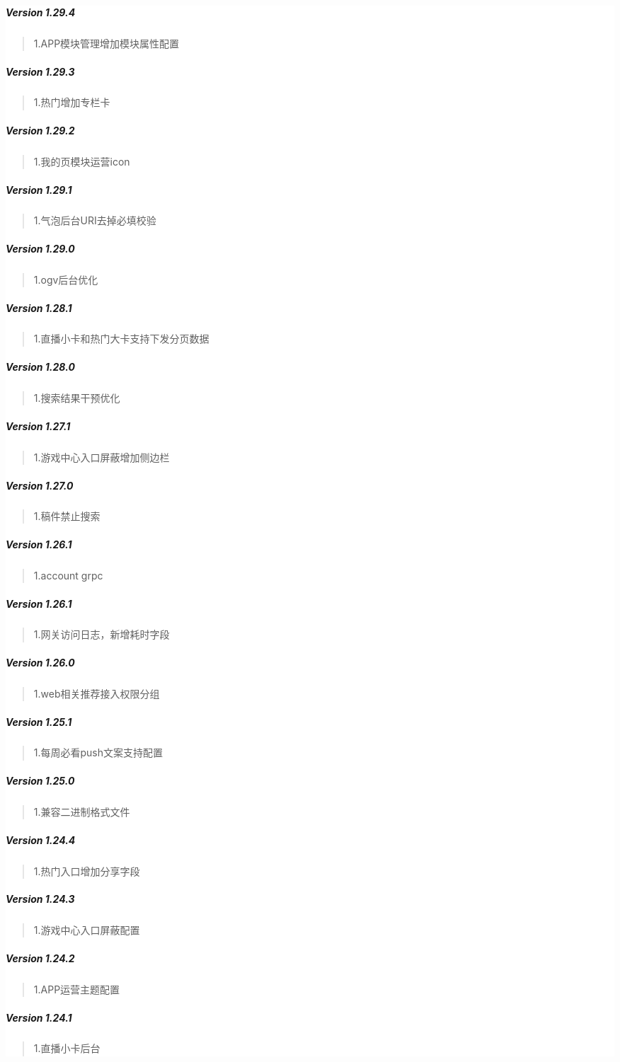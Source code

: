 ##### Version 1.29.4
> 1.APP模块管理增加模块属性配置

##### Version 1.29.3
> 1.热门增加专栏卡

##### Version 1.29.2
> 1.我的页模块运营icon

##### Version 1.29.1
> 1.气泡后台URI去掉必填校验

##### Version 1.29.0
> 1.ogv后台优化

##### Version 1.28.1
> 1.直播小卡和热门大卡支持下发分页数据

##### Version 1.28.0
> 1.搜索结果干预优化

##### Version 1.27.1
> 1.游戏中心入口屏蔽增加侧边栏

##### Version 1.27.0
> 1.稿件禁止搜索

##### Version 1.26.1
> 1.account grpc

##### Version 1.26.1
> 1.网关访问日志，新增耗时字段

##### Version 1.26.0
> 1.web相关推荐接入权限分组

##### Version 1.25.1
> 1.每周必看push文案支持配置

##### Version 1.25.0
> 1.兼容二进制格式文件

##### Version 1.24.4
> 1.热门入口增加分享字段

##### Version 1.24.3
> 1.游戏中心入口屏蔽配置

##### Version 1.24.2
> 1.APP运营主题配置

##### Version 1.24.1
> 1.直播小卡后台
